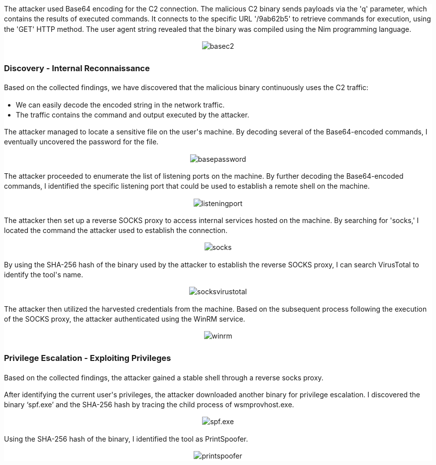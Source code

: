 The attacker used Base64 encoding for the C2 connection. The malicious C2 binary sends payloads via the 'q' parameter, which contains the results of executed commands. It connects to the specific URL '/9ab62b5' to retrieve commands for execution, using the 'GET' HTTP method. The user agent string revealed that the binary was compiled using the Nim programming language. 
<p align="center">
<img src="https://i.imgur.com/hhttitd.png" height="80%" width="80%" alt="basec2"/>

### Discovery - Internal Reconnaissance 
Based on the collected findings, we have discovered that the malicious binary continuously uses the C2 traffic:
- We can easily decode the encoded string in the network traffic.
- The traffic contains the command and output executed by the attacker.

The attacker managed to locate a sensitive file on the user's machine. By decoding several of the Base64-encoded commands, I eventually uncovered the password for the file.
<p align="center">
<img src="https://i.imgur.com/Mj9GO53.png" height="80%" width="80%" alt="basepassword"/>

The attacker proceeded to enumerate the list of listening ports on the machine. By further decoding the Base64-encoded commands, I identified the specific listening port that could be used to establish a remote shell on the machine. 
<p align="center">
<img src="https://i.imgur.com/xB164S8.png" height="80%" width="80%" alt="listeningport"/>

The attacker then set up a reverse SOCKS proxy to access internal services hosted on the machine. By searching for 'socks,' I located the command the attacker used to establish the connection. 
<p align="center">
<img src="https://i.imgur.com/tOzEM3m.png" height="80%" width="80%" alt="socks"/>

By using the SHA-256 hash of the binary used by the attacker to establish the reverse SOCKS proxy, I can search VirusTotal to identify the tool's name. 
<p align="center">
<img src="https://i.imgur.com/LgdNXU0.png" height="80%" width="80%" alt="socksvirustotal"/>

The attacker then utilized the harvested credentials from the machine. Based on the subsequent process following the execution of the SOCKS proxy, the attacker authenticated using the WinRM service.
<p align="center">
<img src="https://i.imgur.com/oX2PGqj.png" height="80%" width="80%" alt="winrm"/>

### Privilege Escalation - Exploiting Privileges 
Based on the collected findings, the attacker gained a stable shell through a reverse socks proxy.

After identifying the current user's privileges, the attacker downloaded another binary for privilege escalation. I discovered the binary ‘spf.exe’ and the SHA-256 hash by tracing the child process of wsmprovhost.exe. 
<p align="center">
<img src="https://i.imgur.com/22MHE4z.png" height="80%" width="80%" alt="spf.exe"/>

Using the SHA-256 hash of the binary, I identified the tool as PrintSpoofer.
<p align="center">
<img src="https://i.imgur.com/FQzDXqR.png" height="80%" width="80%" alt="printspoofer"/>
